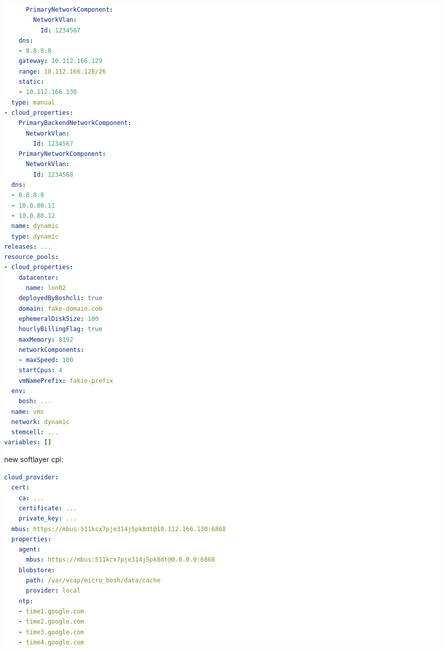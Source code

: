 ```yaml
      PrimaryNetworkComponent:
        NetworkVlan:
          Id: 1234567
    dns:
    - 8.8.8.8
    gateway: 10.112.166.129
    range: 10.112.166.128/26
    static:
    - 10.112.166.130
  type: manual
- cloud_properties:
    PrimaryBackendNetworkComponent:
      NetworkVlan:
        Id: 1234567
    PrimaryNetworkComponent:
      NetworkVlan:
        Id: 1234568
  dns:
  - 8.8.8.8
  - 10.0.80.11
  - 10.0.80.12
  name: dynamic
  type: dynamic
releases: ...
resource_pools:
- cloud_properties:
    datacenter:
      name: lon02
    deployedByBoshcli: true
    domain: fake-domain.com
    ephemeralDiskSize: 100
    hourlyBillingFlag: true
    maxMemory: 8192
    networkComponents:
    - maxSpeed: 100
    startCpus: 4
    vmNamePrefix: fakie-prefix
  env:
    bosh: ...
  name: vms
  network: dynamic
  stemcell: ...
variables: []
```

new softlayer cpi: 
```yaml
cloud_provider:
  cert:
    ca: ...
    certificate: ...
    private_key: ...
  mbus: https://mbus:511kcx7pje314j5pk8dt@10.112.166.130:6868
  properties:
    agent:
      mbus: https://mbus:511kcx7pje314j5pk8dt@0.0.0.0:6868
    blobstore:
      path: /var/vcap/micro_bosh/data/cache
      provider: local
    ntp:
    - time1.google.com
    - time2.google.com
    - time3.google.com
    - time4.google.com
```